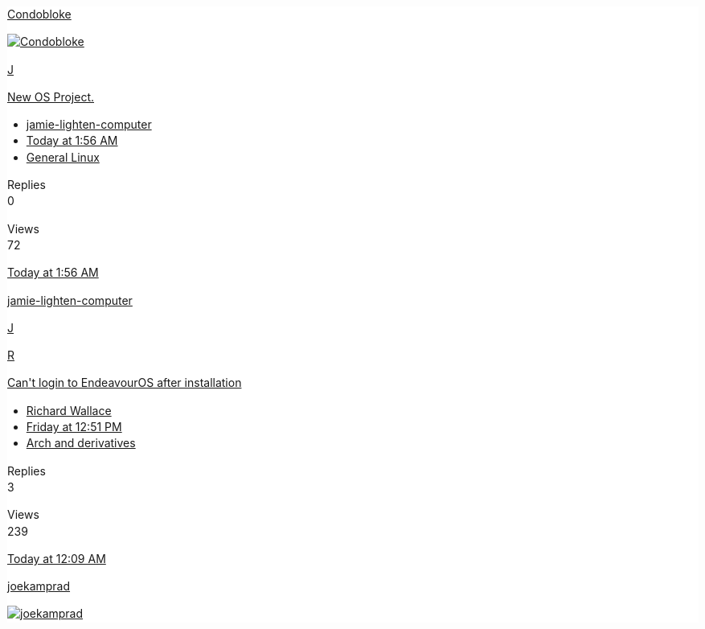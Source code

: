 <a href="https://www.linux.org/members/condobloke.28901/" class="username">Condobloke</a>

<a href="https://www.linux.org/members/condobloke.28901/" class="avatar avatar--xxs"><img src="https://www.linux.org/data/avatars/s/28/28901.jpg?1617787348" alt="Condobloke" class="avatar-u28901-s" width="48" height="48" /></a>

<a href="https://www.linux.org/members/jamie-lighten-computer.130064/" class="avatar avatar--s avatar--default avatar--default--dynamic"><span class="avatar-u130064-s" data-role="img" data-aria-label="jamie-lighten-computer">J</span></a>

[New OS Project.](https://www.linux.org/threads/new-os-project.37701/)

-   <a href="https://www.linux.org/members/jamie-lighten-computer.130064/" class="username">jamie-lighten-computer</a>
-   [Today at 1:56 AM](https://www.linux.org/threads/new-os-project.37701/)
-   [General Linux](https://www.linux.org/forums/general-linux.143/)

Replies  
0



Views  
72

[Today at 1:56 AM](https://www.linux.org/threads/new-os-project.37701/latest)

<a href="https://www.linux.org/members/jamie-lighten-computer.130064/" class="username">jamie-lighten-computer</a>

<a href="https://www.linux.org/members/jamie-lighten-computer.130064/" class="avatar avatar--xxs avatar--default avatar--default--dynamic"><span class="avatar-u130064-s" data-role="img" data-aria-label="jamie-lighten-computer">J</span></a>

<a href="https://www.linux.org/members/richard-wallace.129444/" class="avatar avatar--s avatar--default avatar--default--dynamic"><span class="avatar-u129444-s" data-role="img" data-aria-label="Richard Wallace">R</span></a>

[Can't login to EndeavourOS after installation](https://www.linux.org/threads/cant-login-to-endeavouros-after-installation.37667/)

-   <a href="https://www.linux.org/members/richard-wallace.129444/" class="username">Richard Wallace</a>
-   [Friday at 12:51 PM](https://www.linux.org/threads/cant-login-to-endeavouros-after-installation.37667/)
-   [Arch and derivatives](https://www.linux.org/forums/arch-and-derivatives.161/)

Replies  
3



Views  
239

[Today at 12:09 AM](https://www.linux.org/threads/cant-login-to-endeavouros-after-installation.37667/latest)

<a href="https://www.linux.org/members/joekamprad.130055/" class="username">joekamprad</a>

<a href="https://www.linux.org/members/joekamprad.130055/" class="avatar avatar--xxs"><img src="https://www.linux.org/data/avatars/s/130/130055.jpg?1636916038" alt="joekamprad" class="avatar-u130055-s" width="48" height="48" /></a>
